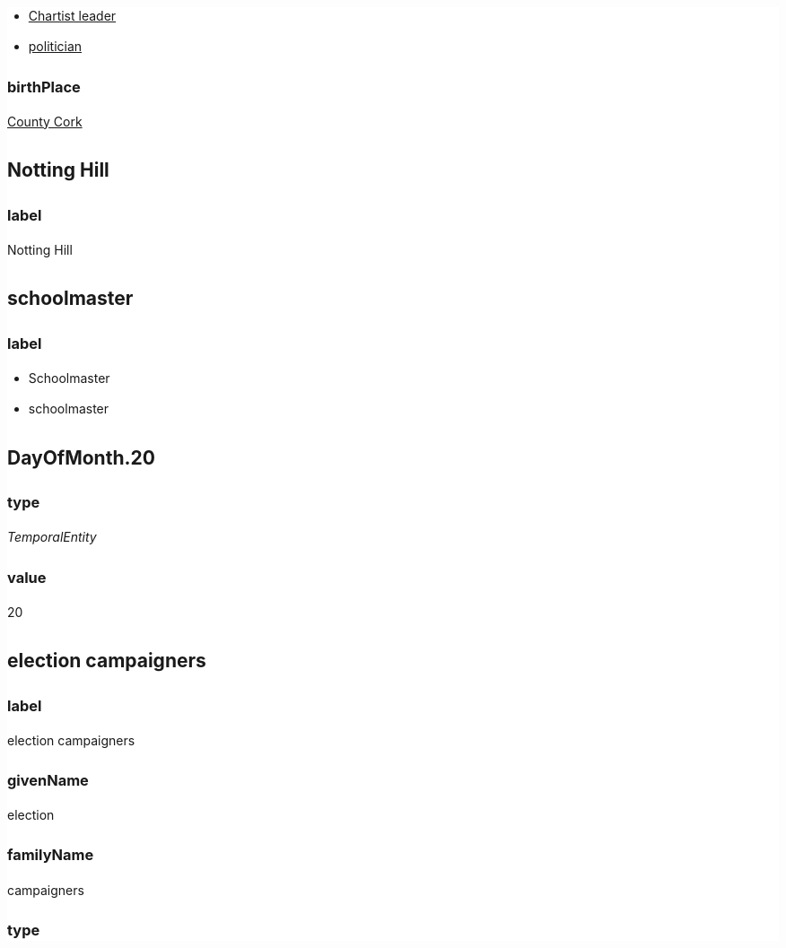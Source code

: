  - [Chartist leader](#Chartist-leader)

 - [politician](#politician)

### birthPlace


[County Cork](#County-Cork)

## Notting Hill

### label


Notting Hill

## schoolmaster

### label

 - Schoolmaster

 - schoolmaster

## DayOfMonth.20

### type


*TemporalEntity*

### value


20

## election campaigners

### label


election campaigners

### givenName


election

### familyName


campaigners

### type
